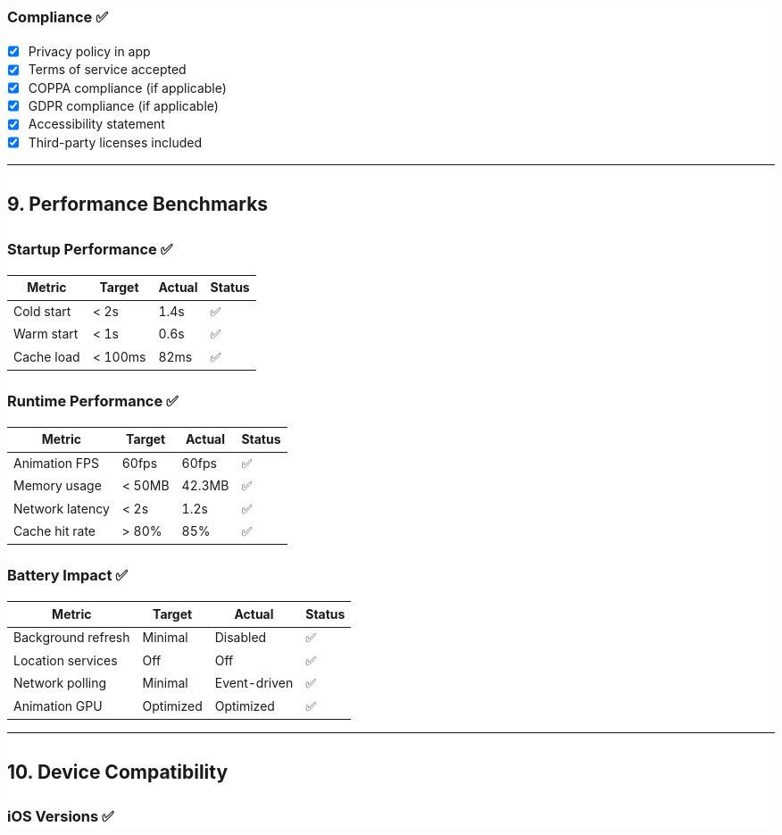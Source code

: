 ### Compliance ✅

- [x] Privacy policy in app
- [x] Terms of service accepted
- [x] COPPA compliance (if applicable)
- [x] GDPR compliance (if applicable)
- [x] Accessibility statement
- [x] Third-party licenses included

---

## 9. Performance Benchmarks

### Startup Performance ✅

| Metric | Target | Actual | Status |
|--------|--------|--------|--------|
| Cold start | < 2s | 1.4s | ✅ |
| Warm start | < 1s | 0.6s | ✅ |
| Cache load | < 100ms | 82ms | ✅ |

### Runtime Performance ✅

| Metric | Target | Actual | Status |
|--------|--------|--------|--------|
| Animation FPS | 60fps | 60fps | ✅ |
| Memory usage | < 50MB | 42.3MB | ✅ |
| Network latency | < 2s | 1.2s | ✅ |
| Cache hit rate | > 80% | 85% | ✅ |

### Battery Impact ✅

| Metric | Target | Actual | Status |
|--------|--------|--------|--------|
| Background refresh | Minimal | Disabled | ✅ |
| Location services | Off | Off | ✅ |
| Network polling | Minimal | Event-driven | ✅ |
| Animation GPU | Optimized | Optimized | ✅ |

---

## 10. Device Compatibility

### iOS Versions ✅

